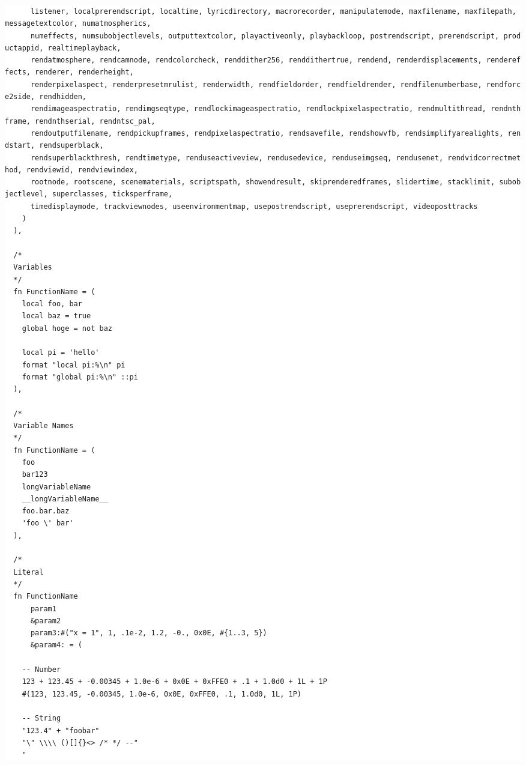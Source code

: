 ```maxscript
      listener, localprerendscript, localtime, lyricdirectory, macrorecorder, manipulatemode, maxfilename, maxfilepath, messagetextcolor, numatmospherics,
      numeffects, numsubobjectlevels, outputtextcolor, playactiveonly, playbackloop, postrendscript, prerendscript, productappid, realtimeplayback,
      rendatmosphere, rendcamnode, rendcolorcheck, renddither256, renddithertrue, rendend, renderdisplacements, rendereffects, renderer, renderheight,
      renderpixelaspect, renderpresetmrulist, renderwidth, rendfieldorder, rendfieldrender, rendfilenumberbase, rendforce2side, rendhidden,
      rendimageaspectratio, rendimgseqtype, rendlockimageaspectratio, rendlockpixelaspectratio, rendmultithread, rendnthframe, rendnthserial, rendntsc_pal,
      rendoutputfilename, rendpickupframes, rendpixelaspectratio, rendsavefile, rendshowvfb, rendsimplifyarealights, rendstart, rendsuperblack,
      rendsuperblackthresh, rendtimetype, renduseactiveview, rendusedevice, renduseimgseq, rendusenet, rendvidcorrectmethod, rendviewid, rendviewindex,
      rootnode, rootscene, scenematerials, scriptspath, showendresult, skiprenderedframes, slidertime, stacklimit, subobjectlevel, superclasses, ticksperframe,
      timedisplaymode, trackviewnodes, useenvironmentmap, usepostrendscript, useprerendscript, videoposttracks
    )
  ),

  /*
  Variables
  */
  fn FunctionName = (
    local foo, bar
    local baz = true
    global hoge = not baz

    local pi = 'hello'
    format "local pi:%\n" pi
    format "global pi:%\n" ::pi
  ),

  /*
  Variable Names
  */
  fn FunctionName = (
    foo
    bar123
    longVariableName
    __longVariableName__
    foo.bar.baz
    'foo \' bar'
  ),

  /*
  Literal
  */
  fn FunctionName
      param1
      &param2
      param3:#("x = 1", 1, .1e-2, 1.2, -0., 0x0E, #{1..3, 5})
      &param4: = (

    -- Number
    123 + 123.45 + -0.00345 + 1.0e-6 + 0x0E + 0xFFE0 + .1 + 1.0d0 + 1L + 1P
    #(123, 123.45, -0.00345, 1.0e-6, 0x0E, 0xFFE0, .1, 1.0d0, 1L, 1P)

    -- String
    "123.4" + "foobar"
    "\" \\\\ ()[]{}<> /* */ --"
    "
```